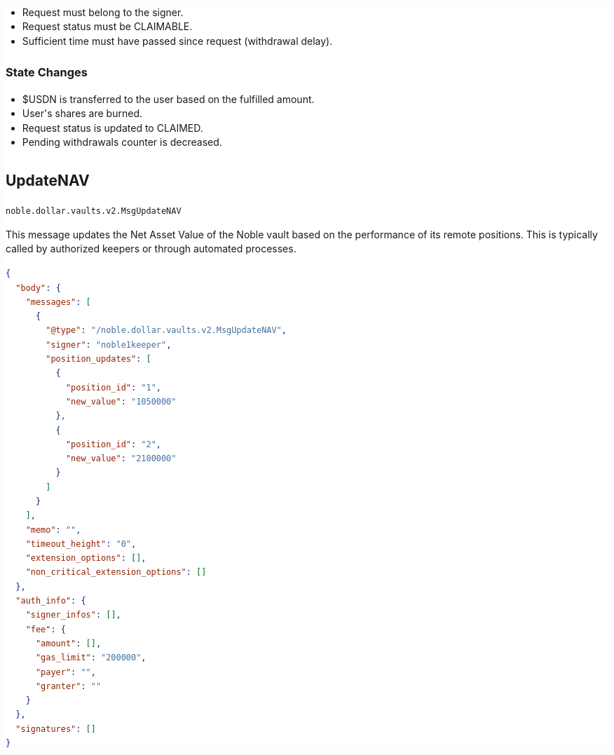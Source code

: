 - Request must belong to the signer.
- Request status must be CLAIMABLE.
- Sufficient time must have passed since request (withdrawal delay).

### State Changes

- $USDN is transferred to the user based on the fulfilled amount.
- User's shares are burned.
- Request status is updated to CLAIMED.
- Pending withdrawals counter is decreased.

## UpdateNAV

`noble.dollar.vaults.v2.MsgUpdateNAV`

This message updates the Net Asset Value of the Noble vault based on the performance of its remote positions. This is typically called by authorized keepers or through automated processes.

```json
{
  "body": {
    "messages": [
      {
        "@type": "/noble.dollar.vaults.v2.MsgUpdateNAV",
        "signer": "noble1keeper",
        "position_updates": [
          {
            "position_id": "1",
            "new_value": "1050000"
          },
          {
            "position_id": "2",
            "new_value": "2100000"
          }
        ]
      }
    ],
    "memo": "",
    "timeout_height": "0",
    "extension_options": [],
    "non_critical_extension_options": []
  },
  "auth_info": {
    "signer_infos": [],
    "fee": {
      "amount": [],
      "gas_limit": "200000",
      "payer": "",
      "granter": ""
    }
  },
  "signatures": []
}
```

